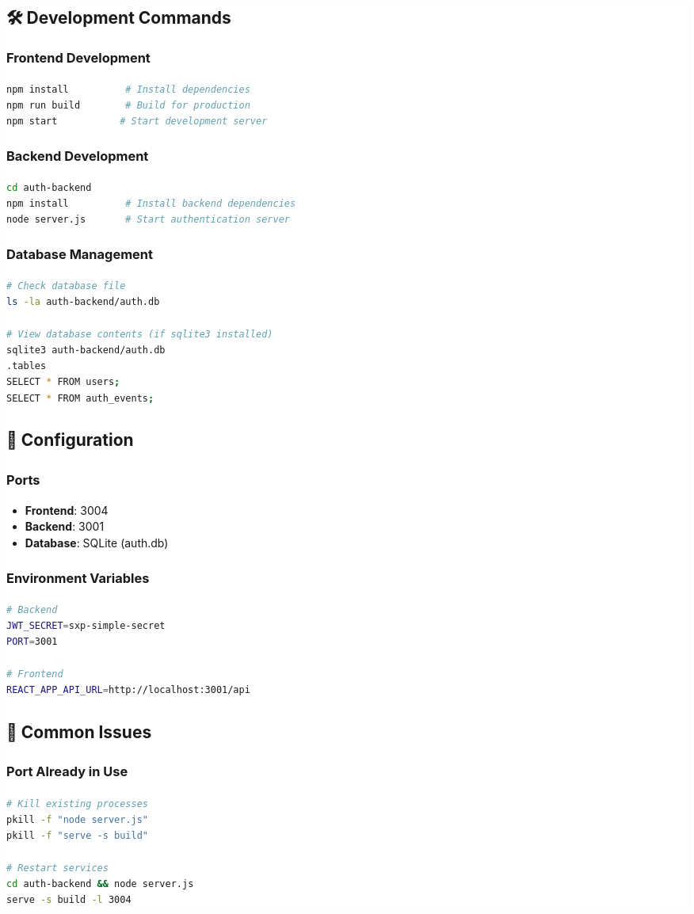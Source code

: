 ## 🛠️ Development Commands

### **Frontend Development**
```bash
npm install          # Install dependencies
npm run build        # Build for production
npm start           # Start development server
```

### **Backend Development**
```bash
cd auth-backend
npm install          # Install backend dependencies
node server.js       # Start authentication server
```

### **Database Management**
```bash
# Check database file
ls -la auth-backend/auth.db

# View database contents (if sqlite3 installed)
sqlite3 auth-backend/auth.db
.tables
SELECT * FROM users;
SELECT * FROM auth_events;
```

## 🔧 Configuration

### **Ports**
- **Frontend**: 3004
- **Backend**: 3001
- **Database**: SQLite (auth.db)

### **Environment Variables**
```bash
# Backend
JWT_SECRET=sxp-simple-secret
PORT=3001

# Frontend
REACT_APP_API_URL=http://localhost:3001/api
```

## 🐛 Common Issues

### **Port Already in Use**
```bash
# Kill existing processes
pkill -f "node server.js"
pkill -f "serve -s build"

# Restart services
cd auth-backend && node server.js
serve -s build -l 3004
```
